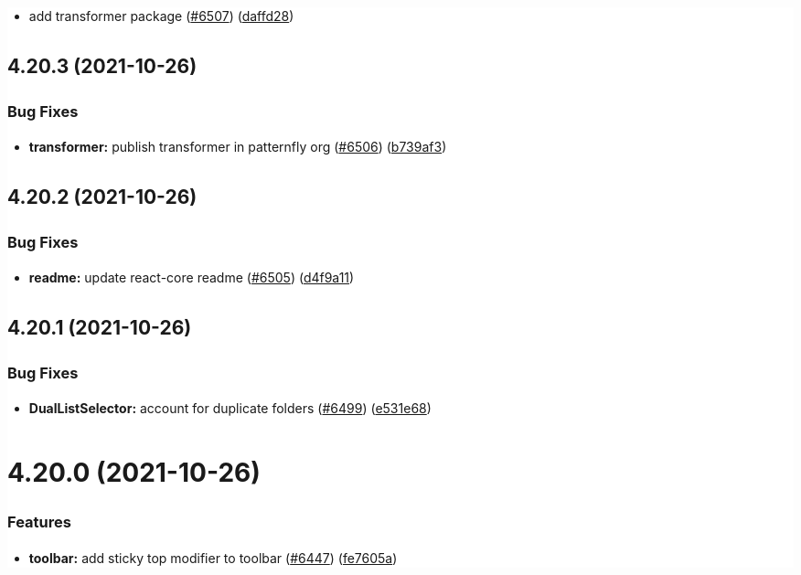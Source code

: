 * add transformer package ([#6507](https://github.com/patternfly/patternfly-react/issues/6507)) ([daffd28](https://github.com/patternfly/patternfly-react/commit/daffd2864388abe63e625f962a8b38c2b7056209))





## 4.20.3 (2021-10-26)


### Bug Fixes

* **transformer:** publish transformer in patternfly org ([#6506](https://github.com/patternfly/patternfly-react/issues/6506)) ([b739af3](https://github.com/patternfly/patternfly-react/commit/b739af318400b41d4e9a53bdff6232ecc176916e))





## 4.20.2 (2021-10-26)


### Bug Fixes

* **readme:** update react-core readme ([#6505](https://github.com/patternfly/patternfly-react/issues/6505)) ([d4f9a11](https://github.com/patternfly/patternfly-react/commit/d4f9a114584eea7ab67873f199e80b348886e14b))





## 4.20.1 (2021-10-26)


### Bug Fixes

* **DualListSelector:** account for duplicate folders ([#6499](https://github.com/patternfly/patternfly-react/issues/6499)) ([e531e68](https://github.com/patternfly/patternfly-react/commit/e531e68e7adc58459b3630f5c915ed69e3021012))





# 4.20.0 (2021-10-26)


### Features

* **toolbar:** add sticky top modifier to toolbar ([#6447](https://github.com/patternfly/patternfly-react/issues/6447)) ([fe7605a](https://github.com/patternfly/patternfly-react/commit/fe7605a67428b43ec00b3cb2117270296576737c))




